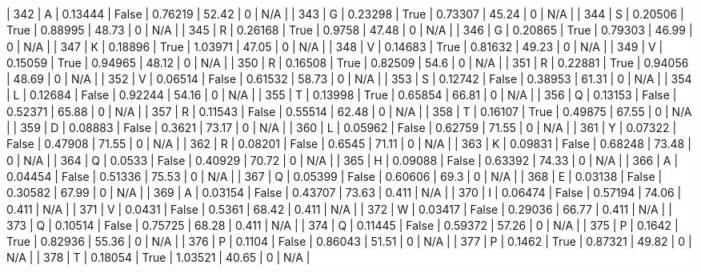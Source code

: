 |   342 | A    |         0.13444 | False     |                          0.76219 |                 52.42 |         0     | N/A                   |
|   343 | G    |         0.23298 | True      |                          0.73307 |                 45.24 |         0     | N/A                   |
|   344 | S    |         0.20506 | True      |                          0.88995 |                 48.73 |         0     | N/A                   |
|   345 | R    |         0.26168 | True      |                          0.9758  |                 47.48 |         0     | N/A                   |
|   346 | G    |         0.20865 | True      |                          0.79303 |                 46.99 |         0     | N/A                   |
|   347 | K    |         0.18896 | True      |                          1.03971 |                 47.05 |         0     | N/A                   |
|   348 | V    |         0.14683 | True      |                          0.81632 |                 49.23 |         0     | N/A                   |
|   349 | V    |         0.15059 | True      |                          0.94965 |                 48.12 |         0     | N/A                   |
|   350 | R    |         0.16508 | True      |                          0.82509 |                 54.6  |         0     | N/A                   |
|   351 | R    |         0.22881 | True      |                          0.94056 |                 48.69 |         0     | N/A                   |
|   352 | V    |         0.06514 | False     |                          0.61532 |                 58.73 |         0     | N/A                   |
|   353 | S    |         0.12742 | False     |                          0.38953 |                 61.31 |         0     | N/A                   |
|   354 | L    |         0.12684 | False     |                          0.92244 |                 54.16 |         0     | N/A                   |
|   355 | T    |         0.13998 | True      |                          0.65854 |                 66.81 |         0     | N/A                   |
|   356 | Q    |         0.13153 | False     |                          0.52371 |                 65.88 |         0     | N/A                   |
|   357 | R    |         0.11543 | False     |                          0.55514 |                 62.48 |         0     | N/A                   |
|   358 | T    |         0.16107 | True      |                          0.49875 |                 67.55 |         0     | N/A                   |
|   359 | D    |         0.08883 | False     |                          0.3621  |                 73.17 |         0     | N/A                   |
|   360 | L    |         0.05962 | False     |                          0.62759 |                 71.55 |         0     | N/A                   |
|   361 | Y    |         0.07322 | False     |                          0.47908 |                 71.55 |         0     | N/A                   |
|   362 | R    |         0.08201 | False     |                          0.6545  |                 71.11 |         0     | N/A                   |
|   363 | K    |         0.09831 | False     |                          0.68248 |                 73.48 |         0     | N/A                   |
|   364 | Q    |         0.0533  | False     |                          0.40929 |                 70.72 |         0     | N/A                   |
|   365 | H    |         0.09088 | False     |                          0.63392 |                 74.33 |         0     | N/A                   |
|   366 | A    |         0.04454 | False     |                          0.51336 |                 75.53 |         0     | N/A                   |
|   367 | Q    |         0.05399 | False     |                          0.60606 |                 69.3  |         0     | N/A                   |
|   368 | E    |         0.03138 | False     |                          0.30582 |                 67.99 |         0     | N/A                   |
|   369 | A    |         0.03154 | False     |                          0.43707 |                 73.63 |         0.411 | N/A                   |
|   370 | I    |         0.06474 | False     |                          0.57194 |                 74.06 |         0.411 | N/A                   |
|   371 | V    |         0.0431  | False     |                          0.5361  |                 68.42 |         0.411 | N/A                   |
|   372 | W    |         0.03417 | False     |                          0.29036 |                 66.77 |         0.411 | N/A                   |
|   373 | Q    |         0.10514 | False     |                          0.75725 |                 68.28 |         0.411 | N/A                   |
|   374 | Q    |         0.11445 | False     |                          0.59372 |                 57.26 |         0     | N/A                   |
|   375 | P    |         0.1642  | True      |                          0.82936 |                 55.36 |         0     | N/A                   |
|   376 | P    |         0.1104  | False     |                          0.86043 |                 51.51 |         0     | N/A                   |
|   377 | P    |         0.1462  | True      |                          0.87321 |                 49.82 |         0     | N/A                   |
|   378 | T    |         0.18054 | True      |                          1.03521 |                 40.65 |         0     | N/A                   |